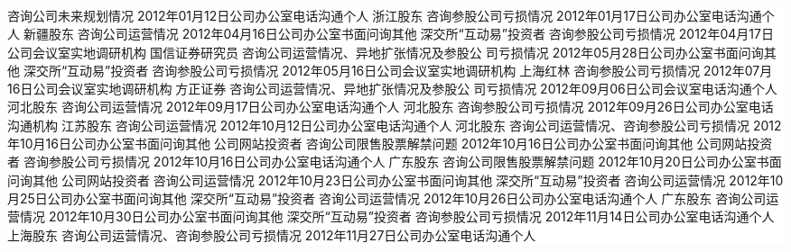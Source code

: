 咨询公司未来规划情况
2012年01月12日公司办公室电话沟通个人
浙江股东
咨询参股公司亏损情况
2012年01月17日公司办公室电话沟通个人
新疆股东
咨询公司运营情况
2012年04月16日公司办公室书面问询其他
深交所“互动易”投资者
咨询参股公司亏损情况
2012年04月17日公司会议室实地调研机构
国信证券研究员
咨询公司运营情况、异地扩张情况及参股公
司亏损情况
2012年05月28日公司办公室书面问询其他
深交所“互动易”投资者
咨询参股公司亏损情况
2012年05月16日公司会议室实地调研机构
上海红林
咨询参股公司亏损情况
2012年07月16日公司会议室实地调研机构
方正证券
咨询公司运营情况、异地扩张情况及参股公
司亏损情况
2012年09月06日公司会议室电话沟通个人
河北股东
咨询公司运营情况
2012年09月17日公司办公室电话沟通个人
河北股东
咨询参股公司亏损情况
2012年09月26日公司办公室电话沟通机构
江苏股东
咨询公司运营情况
2012年10月12日公司办公室电话沟通个人
河北股东
咨询公司运营情况、咨询参股公司亏损情况
2012年10月16日公司办公室书面问询其他
公司网站投资者
咨询公司限售股票解禁问题
2012年10月16日公司办公室书面问询其他
公司网站投资者
咨询参股公司亏损情况
2012年10月16日公司办公室电话沟通个人
广东股东
咨询公司限售股票解禁问题
2012年10月20日公司办公室书面问询其他
公司网站投资者
咨询公司运营情况
2012年10月23日公司办公室书面问询其他
深交所“互动易”投资者
咨询公司运营情况
2012年10月25日公司办公室书面问询其他
深交所“互动易”投资者
咨询公司运营情况
2012年10月26日公司办公室电话沟通个人
广东股东
咨询公司运营情况
2012年10月30日公司办公室书面问询其他
深交所“互动易”投资者
咨询参股公司亏损情况
2012年11月14日公司办公室电话沟通个人
上海股东
咨询公司运营情况、咨询参股公司亏损情况
2012年11月27日公司办公室电话沟通个人
